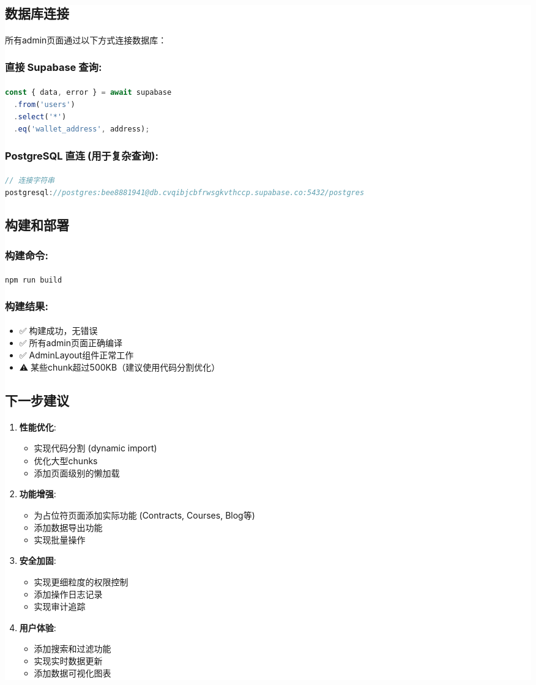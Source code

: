 
## 数据库连接

所有admin页面通过以下方式连接数据库：

### 直接 Supabase 查询:
```typescript
const { data, error } = await supabase
  .from('users')
  .select('*')
  .eq('wallet_address', address);
```

### PostgreSQL 直连 (用于复杂查询):
```typescript
// 连接字符串
postgresql://postgres:bee8881941@db.cvqibjcbfrwsgkvthccp.supabase.co:5432/postgres
```

## 构建和部署

### 构建命令:
```bash
npm run build
```

### 构建结果:
- ✅ 构建成功，无错误
- ✅ 所有admin页面正确编译
- ✅ AdminLayout组件正常工作
- ⚠️ 某些chunk超过500KB（建议使用代码分割优化）

## 下一步建议

1. **性能优化**:
   - 实现代码分割 (dynamic import)
   - 优化大型chunks
   - 添加页面级别的懒加载

2. **功能增强**:
   - 为占位符页面添加实际功能 (Contracts, Courses, Blog等)
   - 添加数据导出功能
   - 实现批量操作

3. **安全加固**:
   - 实现更细粒度的权限控制
   - 添加操作日志记录
   - 实现审计追踪

4. **用户体验**:
   - 添加搜索和过滤功能
   - 实现实时数据更新
   - 添加数据可视化图表
